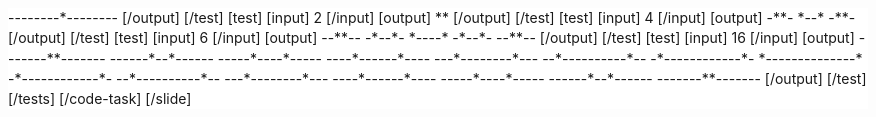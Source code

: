 --------\*--------
[/output]
[/test]
[test]
[input]
2
[/input]
[output]
\*\*
[/output]
[/test]
[test]
[input]
4
[/input]
[output]
-\*\*-
\*--\*
-\*\*-
[/output]
[/test]
[test]
[input]
6
[/input]
[output]
--\*\*--
-\*--\*-
\*----\*
-\*--\*-
--\*\*--
[/output]
[/test]
[test]
[input]
16
[/input]
[output]
-------\*\*-------
------\*--\*------
-----\*----\*-----
----\*------\*----
---\*--------\*---
--\*----------\*--
-\*------------\*-
\*--------------\*
-\*------------\*-
--\*----------\*--
---\*--------\*---
----\*------\*----
-----\*----\*-----
------\*--\*------
-------\*\*-------
[/output]
[/test]
[/tests]
[/code-task]
[/slide]